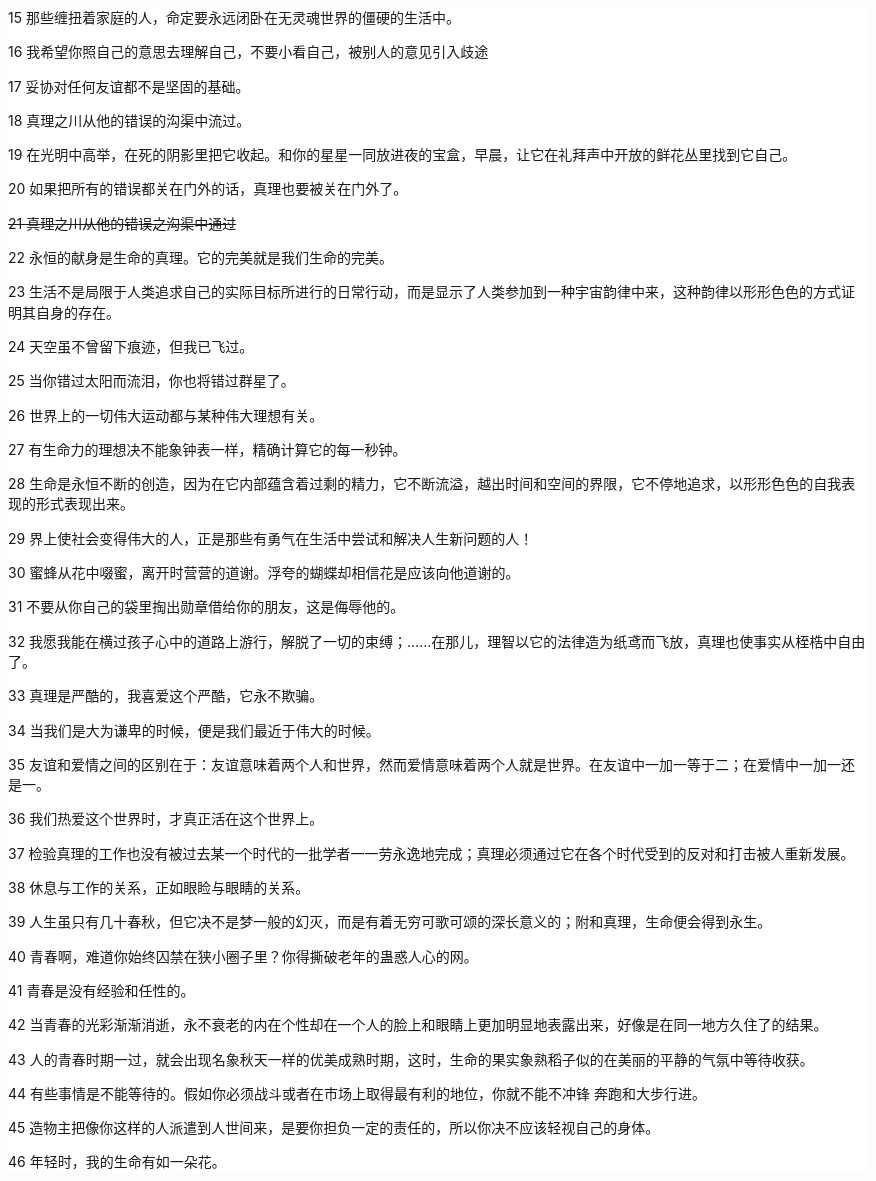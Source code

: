 15 那些缠扭着家庭的人，命定要永远闭卧在无灵魂世界的僵硬的生活中。

16 我希望你照自己的意思去理解自己，不要小看自己，被别人的意见引入歧途

17 妥协对任何友谊都不是坚固的基础。

18 真理之川从他的错误的沟渠中流过。

19 在光明中高举，在死的阴影里把它收起。和你的星星一同放进夜的宝盒，早晨，让它在礼拜声中开放的鲜花丛里找到它自己。

20 如果把所有的错误都关在门外的话，真理也要被关在门外了。



<del>21 真理之川从他的错误之沟渠中通过</del>

22 永恒的献身是生命的真理。它的完美就是我们生命的完美。

23 生活不是局限于人类追求自己的实际目标所进行的日常行动，而是显示了人类参加到一种宇宙韵律中来，这种韵律以形形色色的方式证明其自身的存在。

24 天空虽不曾留下痕迹，但我已飞过。

25 当你错过太阳而流泪，你也将错过群星了。

26 世界上的一切伟大运动都与某种伟大理想有关。

27 有生命力的理想决不能象钟表一样，精确计算它的每一秒钟。

28 生命是永恒不断的创造，因为在它内部蕴含着过剩的精力，它不断流溢，越出时间和空间的界限，它不停地追求，以形形色色的自我表现的形式表现出来。

29 界上使社会变得伟大的人，正是那些有勇气在生活中尝试和解决人生新问题的人！

30 蜜蜂从花中啜蜜，离开时营营的道谢。浮夸的蝴蝶却相信花是应该向他道谢的。

31 不要从你自己的袋里掏出勋章借给你的朋友，这是侮辱他的。

32 我愿我能在横过孩子心中的道路上游行，解脱了一切的束缚；……在那儿，理智以它的法律造为纸鸢而飞放，真理也使事实从桎梏中自由了。

33 真理是严酷的，我喜爱这个严酷，它永不欺骗。

34 当我们是大为谦卑的时候，便是我们最近于伟大的时候。

35 友谊和爱情之间的区别在于：友谊意味着两个人和世界，然而爱情意味着两个人就是世界。在友谊中一加一等于二；在爱情中一加一还是一。

36 我们热爱这个世界时，才真正活在这个世界上。

37 检验真理的工作也没有被过去某一个时代的一批学者一一劳永逸地完成；真理必须通过它在各个时代受到的反对和打击被人重新发展。

38 休息与工作的关系，正如眼睑与眼睛的关系。

39 人生虽只有几十春秋，但它决不是梦一般的幻灭，而是有着无穷可歌可颂的深长意义的；附和真理，生命便会得到永生。

40 青春啊，难道你始终囚禁在狭小圈子里？你得撕破老年的蛊惑人心的网。

41 青春是没有经验和任性的。

42 当青春的光彩渐渐消逝，永不衰老的内在个性却在一个人的脸上和眼睛上更加明显地表露出来，好像是在同一地方久住了的结果。

43 人的青春时期一过，就会出现名象秋天一样的优美成熟时期，这时，生命的果实象熟稻子似的在美丽的平静的气氛中等待收获。

44 有些事情是不能等待的。假如你必须战斗或者在市场上取得最有利的地位，你就不能不冲锋 奔跑和大步行进。

45 造物主把像你这样的人派遣到人世间来，是要你担负一定的责任的，所以你决不应该轻视自己的身体。

46 年轻时，我的生命有如一朵花。
